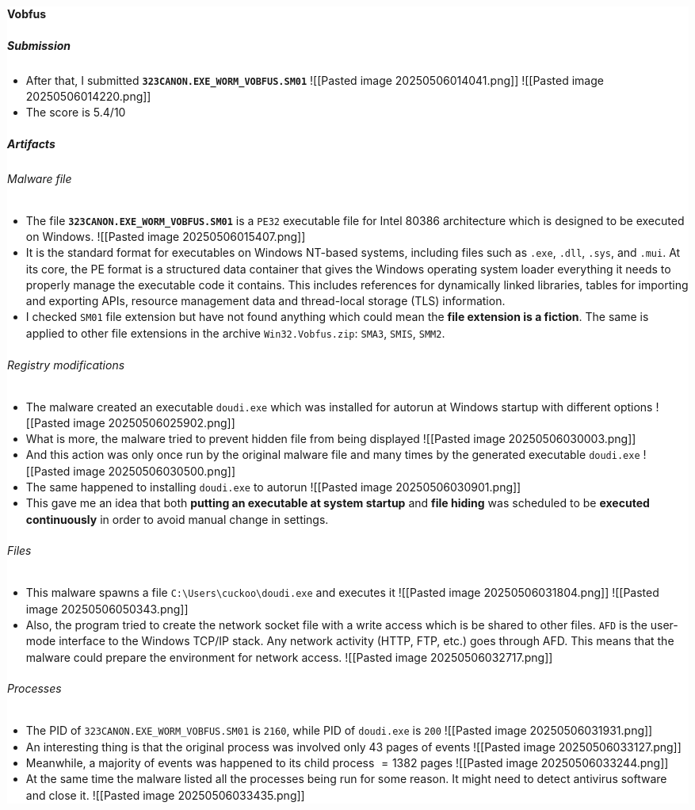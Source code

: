 #### Vobfus
##### Submission
- After that, I submitted **`323CANON.EXE_WORM_VOBFUS.SM01`**
	![[Pasted image 20250506014041.png]]
	![[Pasted image 20250506014220.png]]
- The score is $5.4 / 10$
##### Artifacts
###### Malware file
- The file **`323CANON.EXE_WORM_VOBFUS.SM01`** is a `PE32` executable file for Intel 80386 architecture which is designed to be executed on Windows.
	![[Pasted image 20250506015407.png]]
- It is the standard format for executables on Windows NT-based systems, including files such as `.exe`, `.dll`, `.sys`, and `.mui`. At its core, the PE format is a structured data container that gives the Windows operating system loader everything it needs to properly manage the executable code it contains. This includes references for dynamically linked libraries, tables for importing and exporting APIs, resource management data and thread-local storage (TLS) information.
- I checked `SM01` file extension but have not found anything which could mean the **file extension is a fiction**. The same is applied to other file extensions in the archive `Win32.Vobfus.zip`: `SMA3`, `SMIS`, `SMM2`.
###### Registry modifications
- The malware created an executable `doudi.exe` which was installed for autorun at Windows startup with different options
	![[Pasted image 20250506025902.png]]
- What is more, the malware tried to prevent hidden file from being displayed
	![[Pasted image 20250506030003.png]]
- And this action was only once run by the original malware file and many times by the generated executable `doudi.exe`
	![[Pasted image 20250506030500.png]]
- The same happened to installing `doudi.exe` to autorun
	![[Pasted image 20250506030901.png]]
- This gave me an idea that both **putting an executable at system startup** and **file hiding** was scheduled to be **executed continuously** in order to avoid manual change in settings.
###### Files
- This malware spawns a file `C:\Users\cuckoo\doudi.exe` and executes it
	![[Pasted image 20250506031804.png]]
	![[Pasted image 20250506050343.png]]
- Also, the program tried to create the network socket file with a write access which is be shared to other files. `AFD` is the user-mode interface to the Windows TCP/IP stack. Any network activity (HTTP, FTP, etc.) goes through AFD. This means that the malware could prepare the environment for network access.
	![[Pasted image 20250506032717.png]]
###### Processes
- The PID of `323CANON.EXE_WORM_VOBFUS.SM01` is `2160`, while PID of `doudi.exe` is `200`
	![[Pasted image 20250506031931.png]]
- An interesting thing is that the original process was involved only 43 pages of events
	![[Pasted image 20250506033127.png]]
- Meanwhile, a majority of events was happened to its child process $= 1382$ pages
	![[Pasted image 20250506033244.png]]
- At the same time the malware listed all the processes being run for some reason. It might need to detect antivirus software and close it.
	![[Pasted image 20250506033435.png]]